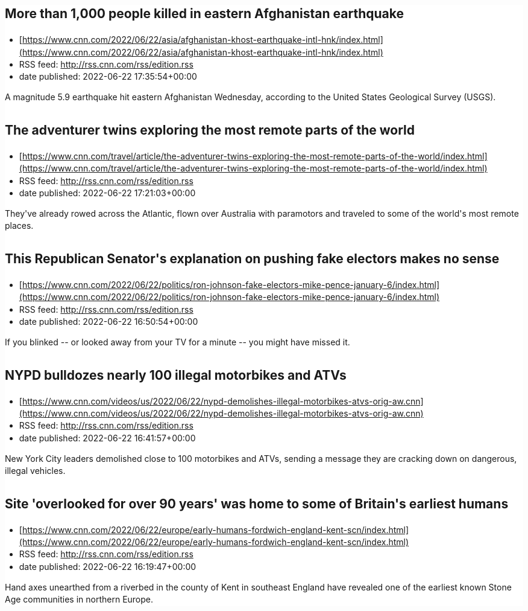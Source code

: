 ## More than 1,000 people killed in eastern Afghanistan earthquake
 - [https://www.cnn.com/2022/06/22/asia/afghanistan-khost-earthquake-intl-hnk/index.html](https://www.cnn.com/2022/06/22/asia/afghanistan-khost-earthquake-intl-hnk/index.html)
 - RSS feed: http://rss.cnn.com/rss/edition.rss
 - date published: 2022-06-22 17:35:54+00:00

A magnitude 5.9 earthquake hit eastern Afghanistan Wednesday, according to the United States Geological Survey (USGS).

## The adventurer twins exploring the most remote parts of the world
 - [https://www.cnn.com/travel/article/the-adventurer-twins-exploring-the-most-remote-parts-of-the-world/index.html](https://www.cnn.com/travel/article/the-adventurer-twins-exploring-the-most-remote-parts-of-the-world/index.html)
 - RSS feed: http://rss.cnn.com/rss/edition.rss
 - date published: 2022-06-22 17:21:03+00:00

They've already rowed across the Atlantic, flown over Australia with paramotors and traveled to some of the world's most remote places.

## This Republican Senator's explanation on pushing fake electors makes no sense
 - [https://www.cnn.com/2022/06/22/politics/ron-johnson-fake-electors-mike-pence-january-6/index.html](https://www.cnn.com/2022/06/22/politics/ron-johnson-fake-electors-mike-pence-january-6/index.html)
 - RSS feed: http://rss.cnn.com/rss/edition.rss
 - date published: 2022-06-22 16:50:54+00:00

If you blinked -- or looked away from your TV for a minute -- you might have missed it.

## NYPD bulldozes nearly 100 illegal motorbikes and ATVs
 - [https://www.cnn.com/videos/us/2022/06/22/nypd-demolishes-illegal-motorbikes-atvs-orig-aw.cnn](https://www.cnn.com/videos/us/2022/06/22/nypd-demolishes-illegal-motorbikes-atvs-orig-aw.cnn)
 - RSS feed: http://rss.cnn.com/rss/edition.rss
 - date published: 2022-06-22 16:41:57+00:00

New York City leaders demolished close to 100 motorbikes and ATVs, sending a message they are cracking down on dangerous, illegal vehicles.

## Site 'overlooked for over 90 years' was home to some of Britain's earliest humans
 - [https://www.cnn.com/2022/06/22/europe/early-humans-fordwich-england-kent-scn/index.html](https://www.cnn.com/2022/06/22/europe/early-humans-fordwich-england-kent-scn/index.html)
 - RSS feed: http://rss.cnn.com/rss/edition.rss
 - date published: 2022-06-22 16:19:47+00:00

Hand axes unearthed from a riverbed in the county of Kent in southeast England have revealed one of the earliest known Stone Age communities in northern Europe.
